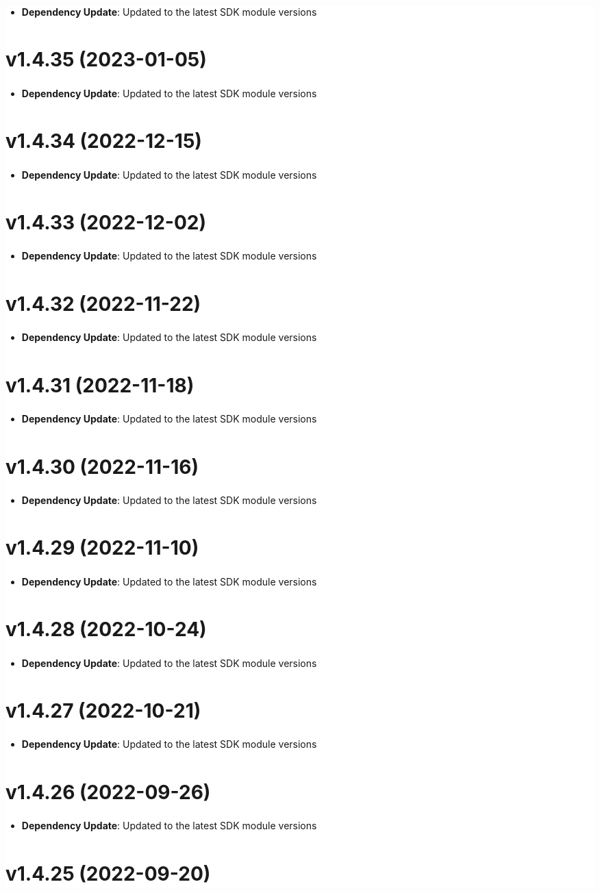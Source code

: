 * **Dependency Update**: Updated to the latest SDK module versions

# v1.4.35 (2023-01-05)

* **Dependency Update**: Updated to the latest SDK module versions

# v1.4.34 (2022-12-15)

* **Dependency Update**: Updated to the latest SDK module versions

# v1.4.33 (2022-12-02)

* **Dependency Update**: Updated to the latest SDK module versions

# v1.4.32 (2022-11-22)

* **Dependency Update**: Updated to the latest SDK module versions

# v1.4.31 (2022-11-18)

* **Dependency Update**: Updated to the latest SDK module versions

# v1.4.30 (2022-11-16)

* **Dependency Update**: Updated to the latest SDK module versions

# v1.4.29 (2022-11-10)

* **Dependency Update**: Updated to the latest SDK module versions

# v1.4.28 (2022-10-24)

* **Dependency Update**: Updated to the latest SDK module versions

# v1.4.27 (2022-10-21)

* **Dependency Update**: Updated to the latest SDK module versions

# v1.4.26 (2022-09-26)

* **Dependency Update**: Updated to the latest SDK module versions

# v1.4.25 (2022-09-20)

